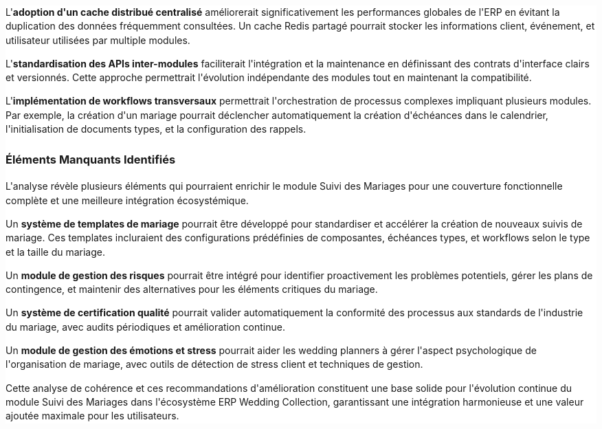 L'**adoption d'un cache distribué centralisé** améliorerait significativement les performances globales de l'ERP en évitant la duplication des données fréquemment consultées. Un cache Redis partagé pourrait stocker les informations client, événement, et utilisateur utilisées par multiple modules.

L'**standardisation des APIs inter-modules** faciliterait l'intégration et la maintenance en définissant des contrats d'interface clairs et versionnés. Cette approche permettrait l'évolution indépendante des modules tout en maintenant la compatibilité.

L'**implémentation de workflows transversaux** permettrait l'orchestration de processus complexes impliquant plusieurs modules. Par exemple, la création d'un mariage pourrait déclencher automatiquement la création d'échéances dans le calendrier, l'initialisation de documents types, et la configuration des rappels.

### Éléments Manquants Identifiés

L'analyse révèle plusieurs éléments qui pourraient enrichir le module Suivi des Mariages pour une couverture fonctionnelle complète et une meilleure intégration écosystémique.

Un **système de templates de mariage** pourrait être développé pour standardiser et accélérer la création de nouveaux suivis de mariage. Ces templates incluraient des configurations prédéfinies de composantes, échéances types, et workflows selon le type et la taille du mariage.

Un **module de gestion des risques** pourrait être intégré pour identifier proactivement les problèmes potentiels, gérer les plans de contingence, et maintenir des alternatives pour les éléments critiques du mariage.

Un **système de certification qualité** pourrait valider automatiquement la conformité des processus aux standards de l'industrie du mariage, avec audits périodiques et amélioration continue.

Un **module de gestion des émotions et stress** pourrait aider les wedding planners à gérer l'aspect psychologique de l'organisation de mariage, avec outils de détection de stress client et techniques de gestion.

Cette analyse de cohérence et ces recommandations d'amélioration constituent une base solide pour l'évolution continue du module Suivi des Mariages dans l'écosystème ERP Wedding Collection, garantissant une intégration harmonieuse et une valeur ajoutée maximale pour les utilisateurs.

